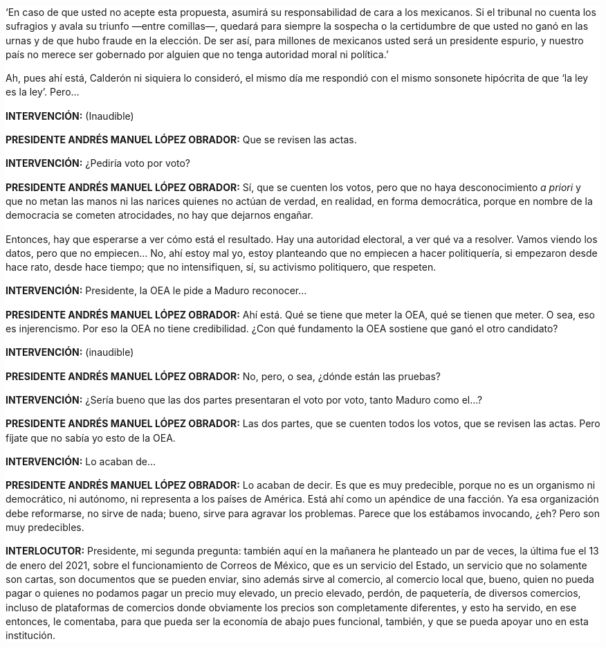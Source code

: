 ‘En caso de que usted no acepte esta propuesta, asumirá su responsabilidad de
cara a los mexicanos. Si el tribunal no cuenta los sufragios y avala su
triunfo —entre comillas—, quedará para siempre la sospecha o la certidumbre de
que usted no ganó en las urnas y de que hubo fraude en la elección. De ser
así, para millones de mexicanos usted será un presidente espurio, y nuestro
país no merece ser gobernado por alguien que no tenga autoridad moral ni
política.’

Ah, pues ahí está, Calderón ni siquiera lo consideró, el mismo día me
respondió con el mismo sonsonete hipócrita de que ‘la ley es la ley’. Pero…

**INTERVENCIÓN:** (Inaudible)

**PRESIDENTE ANDRÉS MANUEL LÓPEZ OBRADOR:** Que se revisen las actas.

**INTERVENCIÓN:** ¿Pediría voto por voto?

**PRESIDENTE ANDRÉS MANUEL LÓPEZ OBRADOR:** Sí, que se cuenten los votos, pero
que no haya desconocimiento _a priori_ y que no metan las manos ni las narices
quienes no actúan de verdad, en realidad, en forma democrática, porque en
nombre de la democracia se cometen atrocidades, no hay que dejarnos engañar.

Entonces, hay que esperarse a ver cómo está el resultado. Hay una autoridad
electoral, a ver qué va a resolver. Vamos viendo los datos, pero que no
empiecen… No, ahí estoy mal yo, estoy planteando que no empiecen a hacer
politiquería, si empezaron desde hace rato, desde hace tiempo; que no
intensifiquen, sí, su activismo politiquero, que respeten.

**INTERVENCIÓN:** Presidente, la OEA le pide a Maduro reconocer…

**PRESIDENTE ANDRÉS MANUEL LÓPEZ OBRADOR:** Ahí está. Qué se tiene que meter
la OEA, qué se tienen que meter. O sea, eso es injerencismo. Por eso la OEA no
tiene credibilidad. ¿Con qué fundamento la OEA sostiene que ganó el otro
candidato?

**INTERVENCIÓN:** (inaudible)

**PRESIDENTE ANDRÉS MANUEL LÓPEZ OBRADOR:** No, pero, o sea, ¿dónde están las
pruebas?

**INTERVENCIÓN:** ¿Sería bueno que las dos partes presentaran el voto por
voto, tanto Maduro como el…?

**PRESIDENTE ANDRÉS MANUEL LÓPEZ OBRADOR:** Las dos partes, que se cuenten
todos los votos, que se revisen las actas. Pero fíjate que no sabía yo esto de
la OEA.

**INTERVENCIÓN:** Lo acaban de…

**PRESIDENTE ANDRÉS MANUEL LÓPEZ OBRADOR:** Lo acaban de decir. Es que es muy
predecible, porque no es un organismo ni democrático, ni autónomo, ni
representa a los países de América. Está ahí como un apéndice de una facción.
Ya esa organización debe reformarse, no sirve de nada; bueno, sirve para
agravar los problemas. Parece que los estábamos invocando, ¿eh? Pero son muy
predecibles.

**INTERLOCUTOR:** Presidente, mi segunda pregunta: también aquí en la mañanera
he planteado un par de veces, la última fue el 13 de enero del 2021, sobre el
funcionamiento de Correos de México, que es un servicio del Estado, un
servicio que no solamente son cartas, son documentos que se pueden enviar,
sino además sirve al comercio, al comercio local que, bueno, quien no pueda
pagar o quienes no podamos pagar un precio muy elevado, un precio elevado,
perdón, de paquetería, de diversos comercios, incluso de plataformas de
comercios donde obviamente los precios son completamente diferentes, y esto ha
servido, en ese entonces, le comentaba, para que pueda ser la economía de
abajo pues funcional, también, y que se pueda apoyar uno en esta institución.

